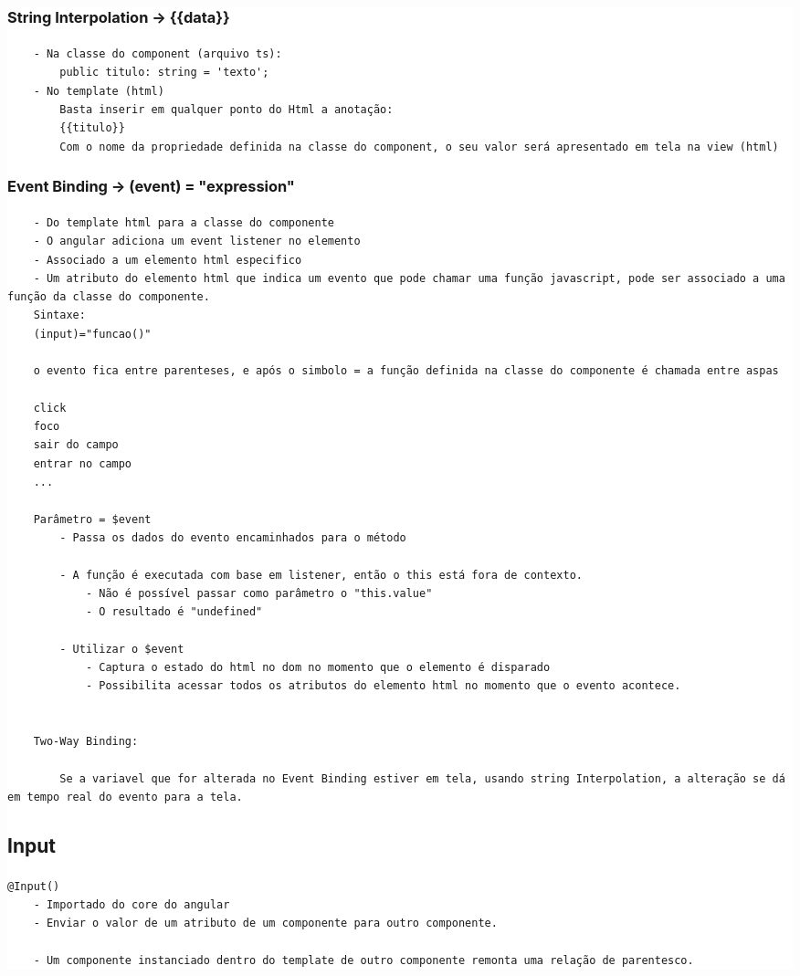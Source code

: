 
### String Interpolation -> {{data}}
	
		- Na classe do component (arquivo ts):
			public titulo: string = 'texto';
		- No template (html)
			Basta inserir em qualquer ponto do Html a anotação:
			{{titulo}}
			Com o nome da propriedade definida na classe do component, o seu valor será apresentado em tela na view (html)
	
	
	
 ### Event Binding -> (event) = "expression"
	
		- Do template html para a classe do componente
		- O angular adiciona um event listener no elemento 
		- Associado a um elemento html especifico
		- Um atributo do elemento html que indica um evento que pode chamar uma função javascript, pode ser associado a uma função da classe do componente.
		Sintaxe:
		(input)="funcao()"
		
		o evento fica entre parenteses, e após o simbolo = a função definida na classe do componente é chamada entre aspas
		
		click
		foco
		sair do campo
		entrar no campo
		...
		
		Parâmetro = $event 
			- Passa os dados do evento encaminhados para o método
			
			- A função é executada com base em listener, então o this está fora de contexto. 
				- Não é possível passar como parâmetro o "this.value"
				- O resultado é "undefined"
				
			- Utilizar o $event
				- Captura o estado do html no dom no momento que o elemento é disparado
				- Possibilita acessar todos os atributos do elemento html no momento que o evento acontece.
				
				
		Two-Way Binding:

			Se a variavel que for alterada no Event Binding estiver em tela, usando string Interpolation, a alteração se dá em tempo real do evento para a tela.
			
## Input		
	
	@Input()
		- Importado do core do angular
		- Enviar o valor de um atributo de um componente para outro componente.
		
		- Um componente instanciado dentro do template de outro componente remonta uma relação de parentesco.
		
